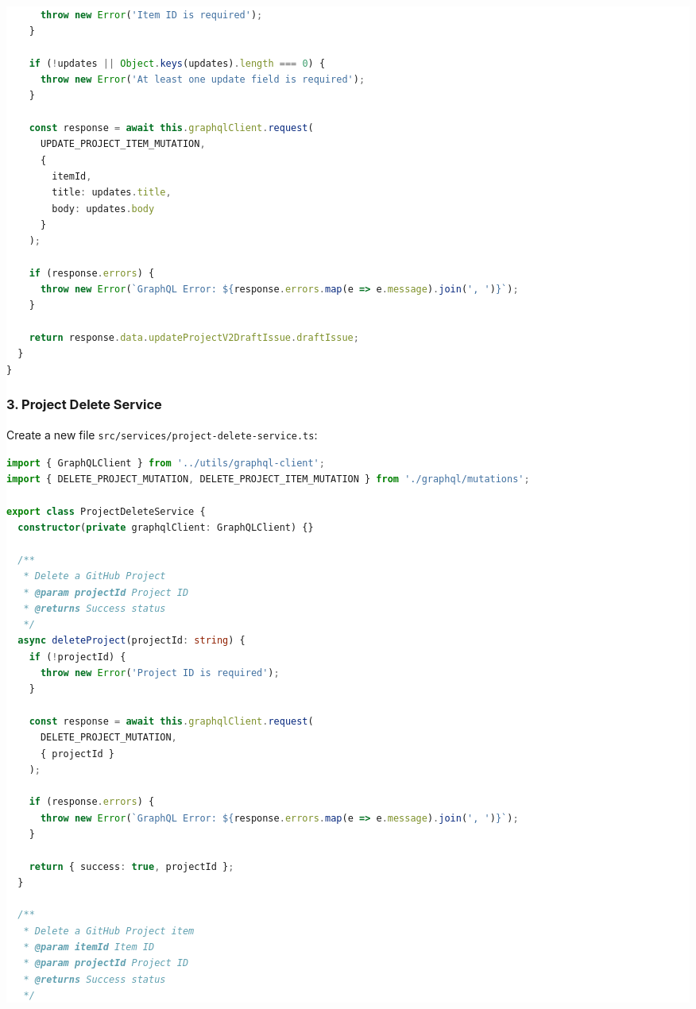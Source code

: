 ```typescript
      throw new Error('Item ID is required');
    }
    
    if (!updates || Object.keys(updates).length === 0) {
      throw new Error('At least one update field is required');
    }
    
    const response = await this.graphqlClient.request(
      UPDATE_PROJECT_ITEM_MUTATION,
      {
        itemId,
        title: updates.title,
        body: updates.body
      }
    );
    
    if (response.errors) {
      throw new Error(`GraphQL Error: ${response.errors.map(e => e.message).join(', ')}`);
    }
    
    return response.data.updateProjectV2DraftIssue.draftIssue;
  }
}
```

### 3. Project Delete Service

Create a new file `src/services/project-delete-service.ts`:

```typescript
import { GraphQLClient } from '../utils/graphql-client';
import { DELETE_PROJECT_MUTATION, DELETE_PROJECT_ITEM_MUTATION } from './graphql/mutations';

export class ProjectDeleteService {
  constructor(private graphqlClient: GraphQLClient) {}
  
  /**
   * Delete a GitHub Project
   * @param projectId Project ID
   * @returns Success status
   */
  async deleteProject(projectId: string) {
    if (!projectId) {
      throw new Error('Project ID is required');
    }
    
    const response = await this.graphqlClient.request(
      DELETE_PROJECT_MUTATION,
      { projectId }
    );
    
    if (response.errors) {
      throw new Error(`GraphQL Error: ${response.errors.map(e => e.message).join(', ')}`);
    }
    
    return { success: true, projectId };
  }
  
  /**
   * Delete a GitHub Project item
   * @param itemId Item ID
   * @param projectId Project ID
   * @returns Success status
   */
```